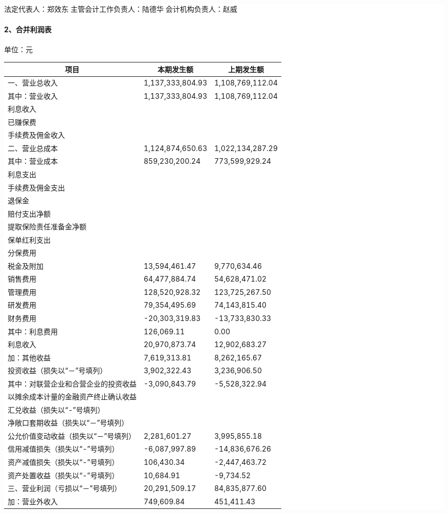 法定代表人：郑效东                         主管会计工作负责人：陆德华                     会计机构负责人：赵威  

#### 2、合并利润表  

单位：元  

| 项目|本期发生额|上期发生额|
| ---|---|---|
| 一、营业总收入|1,137,333,804.93|1,108,769,112.04|
| 其中：营业收入|1,137,333,804.93|1,108,769,112.04|
| 利息收入|||
| 已赚保费|||
| 手续费及佣金收入|||
| 二、营业总成本|1,124,874,650.63|1,022,134,287.29|
| 其中：营业成本|859,230,200.24|773,599,929.24|
| 利息支出|||
| 手续费及佣金支出|||
| 退保金|||
| 赔付支出净额|||
| 提取保险责任准备金净额|||
| 保单红利支出|||
| 分保费用|||
| 税金及附加|13,594,461.47|9,770,634.46|
| 销售费用|64,477,884.74|54,628,471.02|
| 管理费用|128,520,928.32|123,725,267.50|
| 研发费用|79,354,495.69|74,143,815.40|
| 财务费用|-20,303,319.83|-13,733,830.33|
| 其中：利息费用|126,069.11|0.00|
| 利息收入|20,970,873.74|12,902,683.27|
| 加：其他收益|7,619,313.81|8,262,165.67|
| 投资收益（损失以“－”号填列）|3,902,322.43|3,236,906.50|
| 其中：对联营企业和合营企业的投资收益|-3,090,843.79|-5,528,322.94|
| 以摊余成本计量的金融资产终止确认收益|||
| 汇兑收益（损失以“-”号填列）|||
| 净敞口套期收益（损失以“－”号填列）|||
| 公允价值变动收益（损失以“－”号填列）|2,281,601.27|3,995,855.18|
| 信用减值损失（损失以“-”号填列）|-6,087,997.89|-14,836,676.26|
| 资产减值损失（损失以“-”号填列）|106,430.34|-2,447,463.72|
| 资产处置收益（损失以“-”号填列）|10,684.91|-9,734.52|
| 三、营业利润（亏损以“－”号填列）|20,291,509.17|84,835,877.60|
| 加：营业外收入|749,609.84|451,411.43|